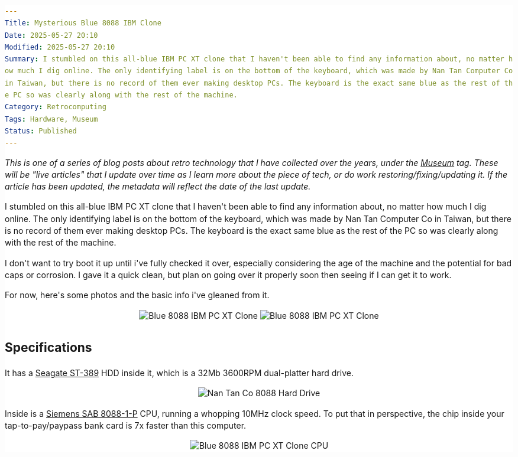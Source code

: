 ```yaml
---
Title: Mysterious Blue 8088 IBM Clone
Date: 2025-05-27 20:10
Modified: 2025-05-27 20:10
Summary: I stumbled on this all-blue IBM PC XT clone that I haven't been able to find any information about, no matter how much I dig online. The only identifying label is on the bottom of the keyboard, which was made by Nan Tan Computer Co in Taiwan, but there is no record of them ever making desktop PCs. The keyboard is the exact same blue as the rest of the PC so was clearly along with the rest of the machine.
Category: Retrocomputing
Tags: Hardware, Museum
Status: Published
---
```


*This is one of a series of blog posts about retro technology that I have collected over the years, under the [Museum](https://obsoletenerd.com/tag/museum) tag. These will be "live articles" that I update over time as I learn more about the piece of tech, or do work restoring/fixing/updating it. If the article has been updated, the metadata will reflect the date of the last update.*

I stumbled on this all-blue IBM PC XT clone that I haven't been able to find any information about, no matter how much I dig online. The only identifying label is on the bottom of the keyboard, which was made by Nan Tan Computer Co in Taiwan, but there is no record of them ever making desktop PCs. The keyboard is the exact same blue as the rest of the PC so was clearly along with the rest of the machine.

I don't want to try boot it up until i've fully checked it over, especially considering the age of the machine and the potential for bad caps or corrosion. I gave it a quick clean, but plan on going over it properly soon then seeing if I can get it to work.

For now, here's some photos and the basic info i've gleaned from it.

<center>
<img alt="Blue 8088 IBM PC XT Clone" src="{static}/images/2025-05-27-Blue-8088-PC-1.jpg" width="80%">

<img alt="Blue 8088 IBM PC XT Clone" src="{static}/images/2025-05-27-Blue-8088-PC-2.jpg" width="80%">
</center>

## Specifications

It has a [Seagate ST-389](https://theretroweb.com/harddrives/238) HDD inside it, which is a 32Mb 3600RPM dual-platter hard drive.

<center>
<img alt="Nan Tan Co 8088 Hard Drive" src="{static}/images/2025-05-27-Blue-8088-PC-3.jpg" width="80%">
</center>

Inside is a [Siemens SAB 8088-1-P](https://www.cpu-world.com/CPUs/8088/Siemens-SAB8088-1-P.html) CPU, running a whopping 10MHz clock speed. To put that in perspective, the chip inside your tap-to-pay/paypass bank card is 7x faster than this computer.

<center>
<img alt="Blue 8088 IBM PC XT Clone CPU" src="{static}/images/2025-05-27-Blue-8088-PC-4.jpg" width="80%">
